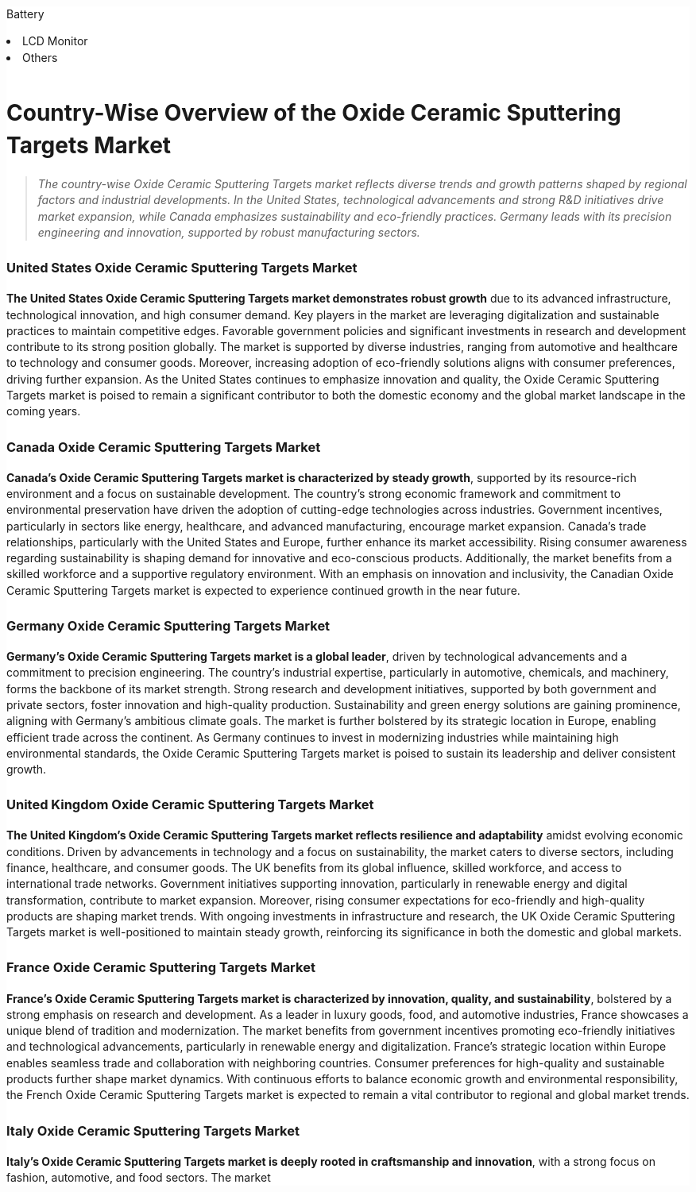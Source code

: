 Battery</li><li>LCD Monitor</li><li>Others</li></ul><h1><span class="">Country-Wise Overview of the Oxide Ceramic Sputtering Targets Market<br /></span></h1><blockquote><p><em><span class="">The country-wise Oxide Ceramic Sputtering Targets market reflects diverse trends and growth patterns shaped by regional factors and industrial developments. In the United States, technological advancements and strong R&amp;D initiatives drive market expansion, while Canada emphasizes sustainability and eco-friendly practices. Germany leads with its precision engineering and innovation, supported by robust manufacturing sectors.</span></em></p></blockquote><h3><strong>United States Oxide Ceramic Sputtering Targets Market</strong></h3><p><strong>The United States Oxide Ceramic Sputtering Targets market demonstrates robust growth</strong> due to its advanced infrastructure, technological innovation, and high consumer demand. Key players in the market are leveraging digitalization and sustainable practices to maintain competitive edges. Favorable government policies and significant investments in research and development contribute to its strong position globally. The market is supported by diverse industries, ranging from automotive and healthcare to technology and consumer goods. Moreover, increasing adoption of eco-friendly solutions aligns with consumer preferences, driving further expansion. As the United States continues to emphasize innovation and quality, the Oxide Ceramic Sputtering Targets market is poised to remain a significant contributor to both the domestic economy and the global market landscape in the coming years.</p><h3><strong>Canada Oxide Ceramic Sputtering Targets Market</strong></h3><p><strong>Canada&rsquo;s Oxide Ceramic Sputtering Targets market is characterized by steady growth</strong>, supported by its resource-rich environment and a focus on sustainable development. The country&rsquo;s strong economic framework and commitment to environmental preservation have driven the adoption of cutting-edge technologies across industries. Government incentives, particularly in sectors like energy, healthcare, and advanced manufacturing, encourage market expansion. Canada&rsquo;s trade relationships, particularly with the United States and Europe, further enhance its market accessibility. Rising consumer awareness regarding sustainability is shaping demand for innovative and eco-conscious products. Additionally, the market benefits from a skilled workforce and a supportive regulatory environment. With an emphasis on innovation and inclusivity, the Canadian Oxide Ceramic Sputtering Targets market is expected to experience continued growth in the near future.</p><h3><strong>Germany Oxide Ceramic Sputtering Targets Market</strong></h3><p><strong>Germany&rsquo;s Oxide Ceramic Sputtering Targets market is a global leader</strong>, driven by technological advancements and a commitment to precision engineering. The country&rsquo;s industrial expertise, particularly in automotive, chemicals, and machinery, forms the backbone of its market strength. Strong research and development initiatives, supported by both government and private sectors, foster innovation and high-quality production. Sustainability and green energy solutions are gaining prominence, aligning with Germany&rsquo;s ambitious climate goals. The market is further bolstered by its strategic location in Europe, enabling efficient trade across the continent. As Germany continues to invest in modernizing industries while maintaining high environmental standards, the Oxide Ceramic Sputtering Targets market is poised to sustain its leadership and deliver consistent growth.</p><h3><strong>United Kingdom Oxide Ceramic Sputtering Targets Market</strong></h3><p><strong>The United Kingdom&rsquo;s Oxide Ceramic Sputtering Targets market reflects resilience and adaptability</strong> amidst evolving economic conditions. Driven by advancements in technology and a focus on sustainability, the market caters to diverse sectors, including finance, healthcare, and consumer goods. The UK benefits from its global influence, skilled workforce, and access to international trade networks. Government initiatives supporting innovation, particularly in renewable energy and digital transformation, contribute to market expansion. Moreover, rising consumer expectations for eco-friendly and high-quality products are shaping market trends. With ongoing investments in infrastructure and research, the UK Oxide Ceramic Sputtering Targets market is well-positioned to maintain steady growth, reinforcing its significance in both the domestic and global markets.</p><h3><strong>France Oxide Ceramic Sputtering Targets Market</strong></h3><p><strong>France&rsquo;s Oxide Ceramic Sputtering Targets market is characterized by innovation, quality, and sustainability</strong>, bolstered by a strong emphasis on research and development. As a leader in luxury goods, food, and automotive industries, France showcases a unique blend of tradition and modernization. The market benefits from government incentives promoting eco-friendly initiatives and technological advancements, particularly in renewable energy and digitalization. France&rsquo;s strategic location within Europe enables seamless trade and collaboration with neighboring countries. Consumer preferences for high-quality and sustainable products further shape market dynamics. With continuous efforts to balance economic growth and environmental responsibility, the French Oxide Ceramic Sputtering Targets market is expected to remain a vital contributor to regional and global market trends.</p><h3><strong>Italy Oxide Ceramic Sputtering Targets Market</strong></h3><p><strong>Italy&rsquo;s Oxide Ceramic Sputtering Targets market is deeply rooted in craftsmanship and innovation</strong>, with a strong focus on fashion, automotive, and food sectors. The market
